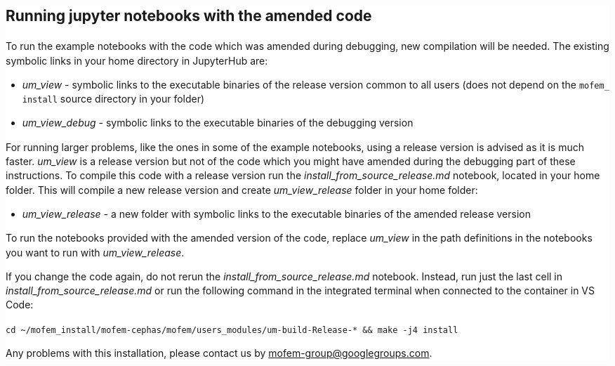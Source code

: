 ## Running jupyter notebooks with the amended code

To run the example notebooks with the code which was amended during debugging, new compilation will be needed. The existing symbolic links in your home directory in JupyterHub are:

- *um_view* - symbolic links to the executable binaries of the release version common to all users (does not depend on the `mofem_install` source directory in your folder)

- *um_view_debug* - symbolic links to the executable binaries of the debugging version

For running larger problems, like the ones in some of the example notebooks, using a release version is advised as it is much faster. *um_view* is a release version but not of the code which you might have amended during the debugging part of these instructions. To compile this code with a release version run the *install_from_source_release.md* notebook, located in your home folder. This will compile a new release version and create *um_view_release* folder in your home folder:

- *um_view_release* - a new folder with symbolic links to the executable binaries of the amended release version

To run the notebooks provided with the amended version of the code, replace *um_view* in the path definitions in the notebooks you want to run with *um_view_release*.

If you change the code again, do not rerun the *install_from_source_release.md* notebook. Instead, run just the last cell in *install_from_source_release.md* or run the following command in the integrated terminal when connected to the container in VS Code:

~~~~
cd ~/mofem_install/mofem-cephas/mofem/users_modules/um-build-Release-* && make -j4 install
~~~~

Any problems with this installation, please contact us by [mofem-group@googlegroups.com](https://groups.google.com/forum/#!forum/mofem-group).